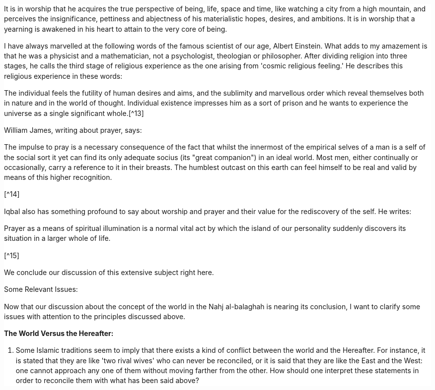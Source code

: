 It is in worship that he acquires the true perspective of being, life,
space and time, like watching a city from a high mountain, and perceives
the insignificance, pettiness and abjectness of his materialistic hopes,
desires, and ambitions. It is in worship that a yearning is awakened in
his heart to attain to the very core of being.

I have always marvelled at the following words of the famous scientist
of our age, Albert Einstein. What adds to my amazement is that he was a
physicist and a mathematician, not a psychologist, theologian or
philosopher. After dividing religion into three stages, he calls the
third stage of religious experience as the one arising from 'cosmic
religious feeling.' He describes this religious experience in these
words:

The individual feels the futility of human desires and aims, and the
sublimity and marvellous order which reveal themselves both in nature
and in the world of thought. Individual existence impresses him as a
sort of prison and he wants to experience the universe as a single
significant whole.[^13]

William James, writing about prayer, says:

The impulse to pray is a necessary consequence of the fact that whilst
the innermost of the empirical selves of a man is a self of the social
sort it yet can find its only adequate socius (its "great companion") in
an ideal world. Most men, either continually or occasionally, carry a
reference to it in their breasts. The humblest outcast on this earth can
feel himself to be real and valid by means of this higher recognition.

[^14]

Iqbal also has something profound to say about worship and prayer and
their value for the rediscovery of the self. He writes:

Prayer as a means of spiritual illumination is a normal vital act by
which the island of our personality suddenly discovers its situation in
a larger whole of life.

[^15]

We conclude our discussion of this extensive subject right here.

Some Relevant Issues:

Now that our discussion about the concept of the world in the Nahj
al-balaghah is nearing its conclusion, I want to clarify some issues
with attention to the principles discussed above.

**The World Versus the Hereafter:**

1. Some Islamic traditions seem to imply that there exists a kind of
conflict between the world and the Hereafter. For instance, it is stated
that they are like 'two rival wives' who can never be reconciled, or it
is said that they are like the East and the West: one cannot approach
any one of them without moving farther from the other. How should one
interpret these statements in order to reconcile them with what has been
said above?
